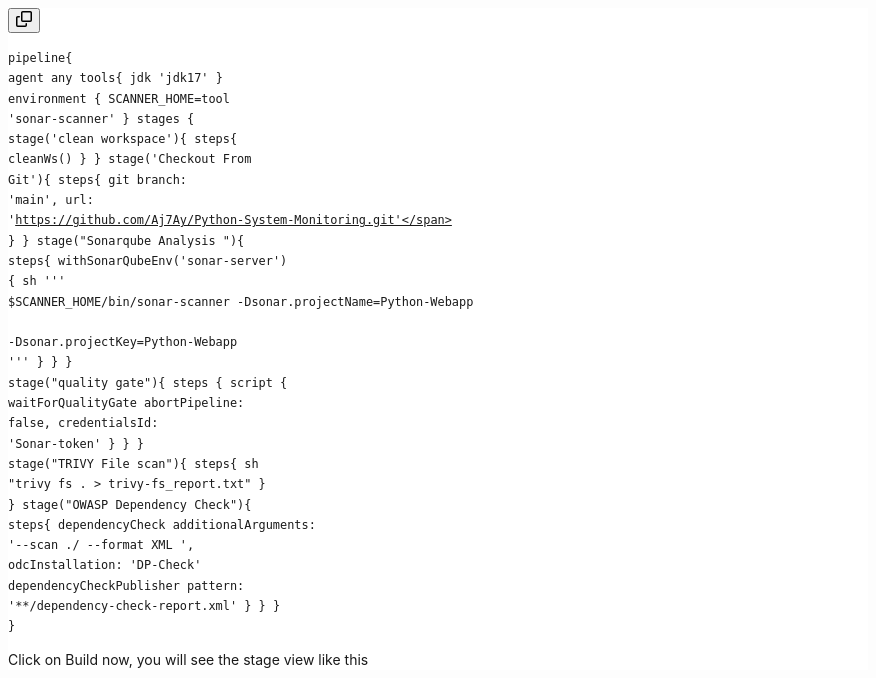 <span data-copy-format="" data-button-text="Copy" data-button-position="outside" data-button-copy-text="Copy" data-style="svg-icon" data-button-title="Copy" data-selector="pre" class="copy-the-code-wrap copy-the-code-style-svg-icon copy-the-code-outside-wrap"><div class="copy-the-code-outside"><button class="copy-the-code-button" data-style="svg-icon" title="Copy"><svg aria-hidden="true" focusable="false" role="img" class="copy-icon" viewBox="0 0 16 16" width="16" height="16" fill="currentColor"><path d="M0 6.75C0 5.784.784 5 1.75 5h1.5a.75.75 0 0 1 0 1.5h-1.5a.25.25 0 0 0-.25.25v7.5c0 .138.112.25.25.25h7.5a.25.25 0 0 0 .25-.25v-1.5a.75.75 0 0 1 1.5 0v1.5A1.75 1.75 0 0 1 9.25 16h-7.5A1.75 1.75 0 0 1 0 14.25Z"></path><path d="M5 1.75C5 .784 5.784 0 6.75 0h7.5C15.216 0 16 .784 16 1.75v7.5A1.75 1.75 0 0 1 14.25 11h-7.5A1.75 1.75 0 0 1 5 9.25Zm1.75-.25a.25.25 0 0 0-.25.25v7.5c0 .138.112.25.25.25h7.5a.25.25 0 0 0 .25-.25v-7.5a.25.25 0 0 0-.25-.25Z"></path></svg></button></div><pre class="copy-the-code-target"><code class="lang-bash">pipeline{
    agent any
    tools{
        jdk <span class="hljs-string">'jdk17'</span>
    }
    environment {
        SCANNER_HOME=tool <span class="hljs-string">'sonar-scanner'</span>
    }
    stages {
        stage(<span class="hljs-string">'clean workspace'</span>){
            steps{
                cleanWs()
            }
        }
        stage(<span class="hljs-string">'Checkout From Git'</span>){
            steps{
                git branch: <span class="hljs-string">'main'</span>, url: <span class="hljs-string">'https://github.com/Aj7Ay/Python-System-Monitoring.git'</span>
            }
        }
        stage(<span class="hljs-string">"Sonarqube Analysis "</span>){
            steps{
                withSonarQubeEnv(<span class="hljs-string">'sonar-server'</span>) {
                    sh <span class="hljs-string">''</span><span class="hljs-string">' $SCANNER_HOME/bin/sonar-scanner -Dsonar.projectName=Python-Webapp \
                    -Dsonar.projectKey=Python-Webapp '</span><span class="hljs-string">''</span>
                }
            }
        }
        stage(<span class="hljs-string">"quality gate"</span>){
           steps {
                script {
                    waitForQualityGate abortPipeline: <span class="hljs-literal">false</span>, credentialsId: <span class="hljs-string">'Sonar-token'</span> 
                }
            } 
        }
        stage(<span class="hljs-string">"TRIVY File scan"</span>){
            steps{
                sh <span class="hljs-string">"trivy fs . &gt; trivy-fs_report.txt"</span> 
            }
        }
        stage(<span class="hljs-string">"OWASP Dependency Check"</span>){
            steps{
                dependencyCheck additionalArguments: <span class="hljs-string">'--scan ./ --format XML '</span>, odcInstallation: <span class="hljs-string">'DP-Check'</span>
                dependencyCheckPublisher pattern: <span class="hljs-string">'**/dependency-check-report.xml'</span>
            }
        }
    }
}
</code></pre></span>
</div>
<p>Click on Build now, you will see the stage view like this</p>